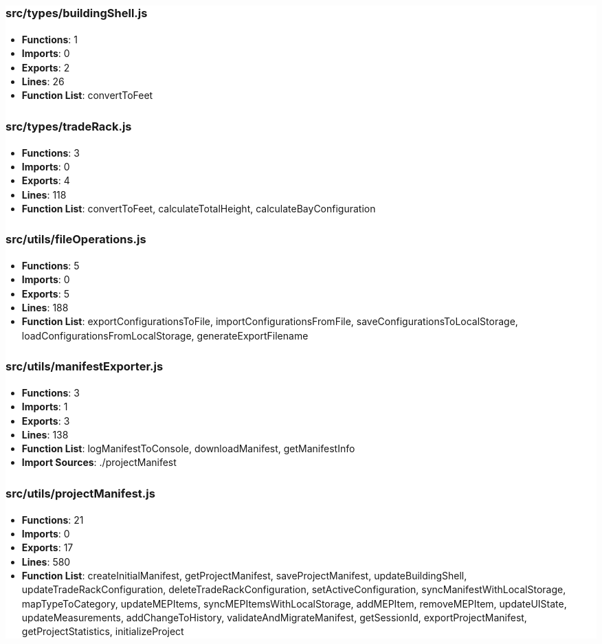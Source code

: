 ### src/types/buildingShell.js
- **Functions**: 1
- **Imports**: 0
- **Exports**: 2
- **Lines**: 26
- **Function List**: convertToFeet

### src/types/tradeRack.js
- **Functions**: 3
- **Imports**: 0
- **Exports**: 4
- **Lines**: 118
- **Function List**: convertToFeet, calculateTotalHeight, calculateBayConfiguration

### src/utils/fileOperations.js
- **Functions**: 5
- **Imports**: 0
- **Exports**: 5
- **Lines**: 188
- **Function List**: exportConfigurationsToFile, importConfigurationsFromFile, saveConfigurationsToLocalStorage, loadConfigurationsFromLocalStorage, generateExportFilename

### src/utils/manifestExporter.js
- **Functions**: 3
- **Imports**: 1
- **Exports**: 3
- **Lines**: 138
- **Function List**: logManifestToConsole, downloadManifest, getManifestInfo
- **Import Sources**: ./projectManifest

### src/utils/projectManifest.js
- **Functions**: 21
- **Imports**: 0
- **Exports**: 17
- **Lines**: 580
- **Function List**: createInitialManifest, getProjectManifest, saveProjectManifest, updateBuildingShell, updateTradeRackConfiguration, deleteTradeRackConfiguration, setActiveConfiguration, syncManifestWithLocalStorage, mapTypeToCategory, updateMEPItems, syncMEPItemsWithLocalStorage, addMEPItem, removeMEPItem, updateUIState, updateMeasurements, addChangeToHistory, validateAndMigrateManifest, getSessionId, exportProjectManifest, getProjectStatistics, initializeProject

